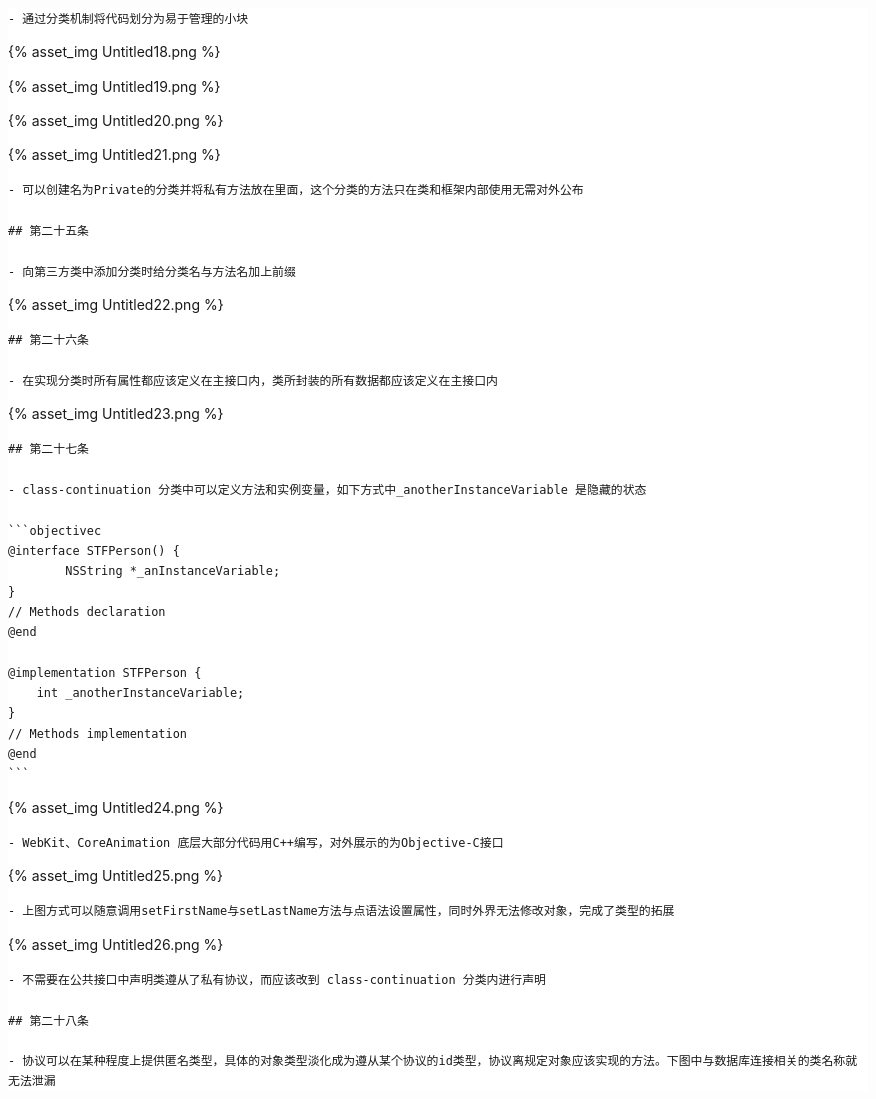     - 通过分类机制将代码划分为易于管理的小块

   {% asset_img Untitled18.png %}

   {% asset_img Untitled19.png %}

   {% asset_img Untitled20.png %}

   {% asset_img Untitled21.png %}

    - 可以创建名为Private的分类并将私有方法放在里面，这个分类的方法只在类和框架内部使用无需对外公布

    ## 第二十五条

    - 向第三方类中添加分类时给分类名与方法名加上前缀

   {% asset_img Untitled22.png %}

    ## 第二十六条

    - 在实现分类时所有属性都应该定义在主接口内，类所封装的所有数据都应该定义在主接口内

   {% asset_img Untitled23.png %}

    ## 第二十七条

    - class-continuation 分类中可以定义方法和实例变量，如下方式中_anotherInstanceVariable 是隐藏的状态

    ```objectivec
    @interface STFPerson() {
    		NSString *_anInstanceVariable;
    }
    // Methods declaration
    @end

    @implementation STFPerson {
    	int _anotherInstanceVariable;
    }
    // Methods implementation 
    @end
    ```

   {% asset_img Untitled24.png %}

    - WebKit、CoreAnimation 底层大部分代码用C++编写，对外展示的为Objective-C接口

   {% asset_img Untitled25.png %}

    - 上图方式可以随意调用setFirstName与setLastName方法与点语法设置属性，同时外界无法修改对象，完成了类型的拓展

   {% asset_img Untitled26.png %}

    - 不需要在公共接口中声明类遵从了私有协议，而应该改到 class-continuation 分类内进行声明

    ## 第二十八条

    - 协议可以在某种程度上提供匿名类型，具体的对象类型淡化成为遵从某个协议的id类型，协议离规定对象应该实现的方法。下图中与数据库连接相关的类名称就无法泄漏
